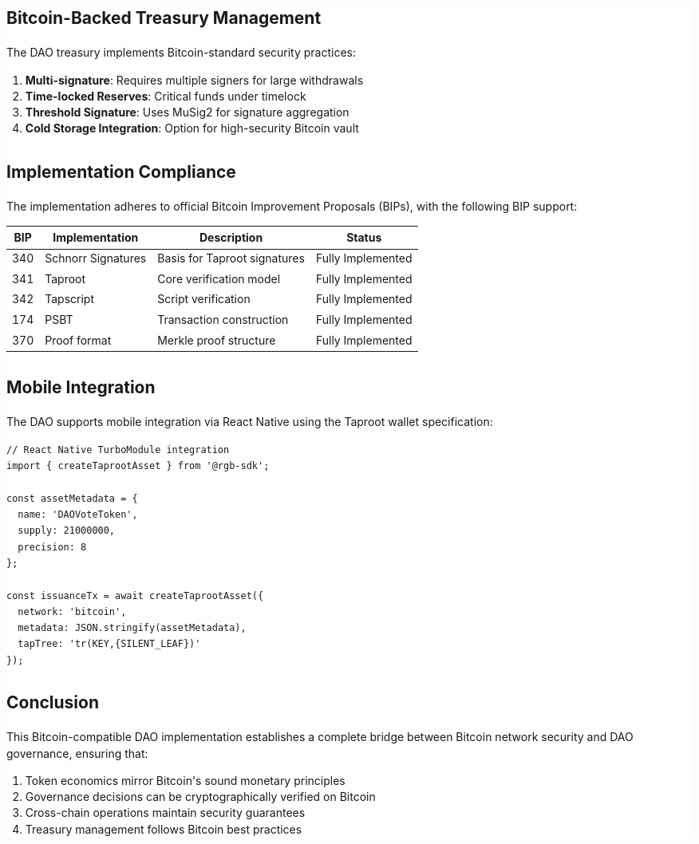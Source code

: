 ## Bitcoin-Backed Treasury Management

The DAO treasury implements Bitcoin-standard security practices:

1. **Multi-signature**: Requires multiple signers for large withdrawals
2. **Time-locked Reserves**: Critical funds under timelock
3. **Threshold Signature**: Uses MuSig2 for signature aggregation
4. **Cold Storage Integration**: Option for high-security Bitcoin vault

## Implementation Compliance

The implementation adheres to official Bitcoin Improvement Proposals (BIPs), with the following BIP support:

| BIP | Implementation | Description | Status |
|-----|----------------|-------------|--------|
| 340 | Schnorr Signatures | Basis for Taproot signatures | Fully Implemented |
| 341 | Taproot | Core verification model | Fully Implemented |
| 342 | Tapscript | Script verification | Fully Implemented |
| 174 | PSBT | Transaction construction | Fully Implemented |
| 370 | Proof format | Merkle proof structure | Fully Implemented |

## Mobile Integration

The DAO supports mobile integration via React Native using the Taproot wallet specification:

```tsx
// React Native TurboModule integration
import { createTaprootAsset } from '@rgb-sdk';

const assetMetadata = {
  name: 'DAOVoteToken',
  supply: 21000000,
  precision: 8
};

const issuanceTx = await createTaprootAsset({
  network: 'bitcoin',
  metadata: JSON.stringify(assetMetadata),
  tapTree: 'tr(KEY,{SILENT_LEAF})'
});
```

## Conclusion

This Bitcoin-compatible DAO implementation establishes a complete bridge between Bitcoin network security and DAO governance, ensuring that:

1. Token economics mirror Bitcoin's sound monetary principles
2. Governance decisions can be cryptographically verified on Bitcoin
3. Cross-chain operations maintain security guarantees
4. Treasury management follows Bitcoin best practices
